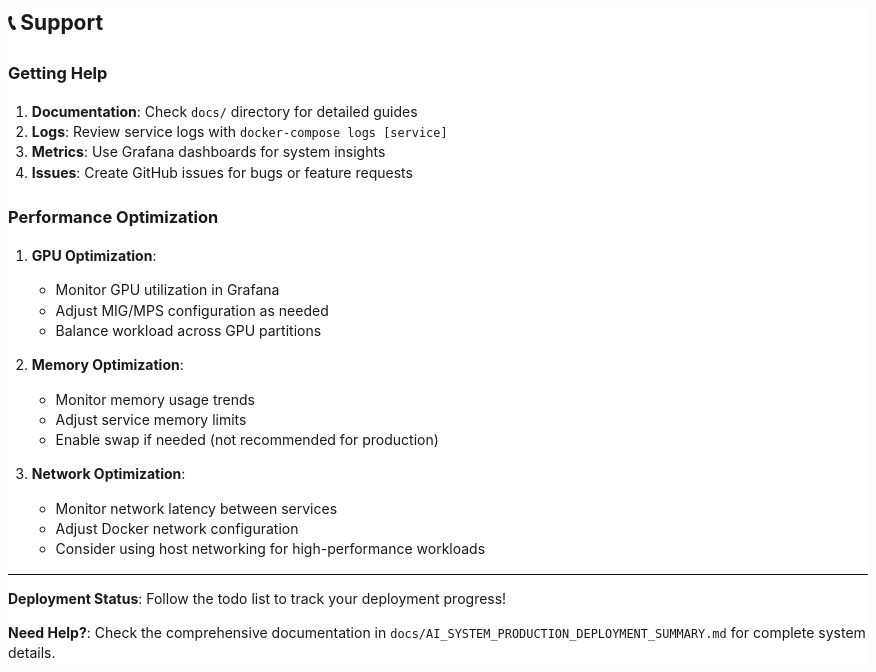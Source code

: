 ## 📞 Support

### Getting Help

1. **Documentation**: Check `docs/` directory for detailed guides
2. **Logs**: Review service logs with `docker-compose logs [service]`
3. **Metrics**: Use Grafana dashboards for system insights
4. **Issues**: Create GitHub issues for bugs or feature requests

### Performance Optimization

1. **GPU Optimization**:
   - Monitor GPU utilization in Grafana
   - Adjust MIG/MPS configuration as needed
   - Balance workload across GPU partitions

2. **Memory Optimization**:
   - Monitor memory usage trends
   - Adjust service memory limits
   - Enable swap if needed (not recommended for production)

3. **Network Optimization**:
   - Monitor network latency between services
   - Adjust Docker network configuration
   - Consider using host networking for high-performance workloads

---

**Deployment Status**: Follow the todo list to track your deployment progress!

**Need Help?**: Check the comprehensive documentation in `docs/AI_SYSTEM_PRODUCTION_DEPLOYMENT_SUMMARY.md` for complete system details.